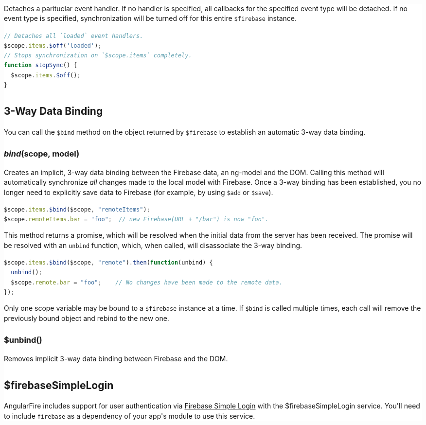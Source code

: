 Detaches a parituclar event handler. If no handler is specified, all callbacks
for the specified event type will be detached. If no event type is specified,
synchronization will be turned off for this entire `$firebase` instance.

```js
// Detaches all `loaded` event handlers.
$scope.items.$off('loaded');
// Stops synchronization on `$scope.items` completely.
function stopSync() {
  $scope.items.$off();
}
```

3-Way Data Binding
------------------
You can call the `$bind` method on the object returned by `$firebase` to
establish an automatic 3-way data binding.

### $bind($scope, model)

Creates an implicit, 3-way data binding between the Firebase data, an
ng-model and the DOM. Calling this method will automatically synchronize *all*
changes made to the local model with Firebase. Once a 3-way binding has been
established, you no longer need to explicitly save data to Firebase (for
example, by using `$add` or `$save`).

``` js
$scope.items.$bind($scope, "remoteItems");
$scope.remoteItems.bar = "foo";  // new Firebase(URL + "/bar") is now "foo".
```

This method returns a promise, which will be resolved when the initial data
from the server has been received. The promise will be resolved with an
`unbind` function, which, when called, will disassociate the 3-way binding.

``` js
$scope.items.$bind($scope, "remote").then(function(unbind) {
  unbind();
  $scope.remote.bar = "foo";    // No changes have been made to the remote data.
});
```

Only one scope variable may be bound to a `$firebase` instance at a time. If `$bind`
is called multiple times, each call will remove the previously bound object and
rebind to the new one.

### $unbind()

Removes implicit 3-way data binding between Firebase and the DOM.

$firebaseSimpleLogin
-------------
AngularFire includes support for user authentication via
[Firebase Simple Login](https://www.firebase.com/docs/security/simple-login-overview.html) with the
$firebaseSimpleLogin service. You'll need to include `firebase` as a dependency of your app's module to
use this service.
